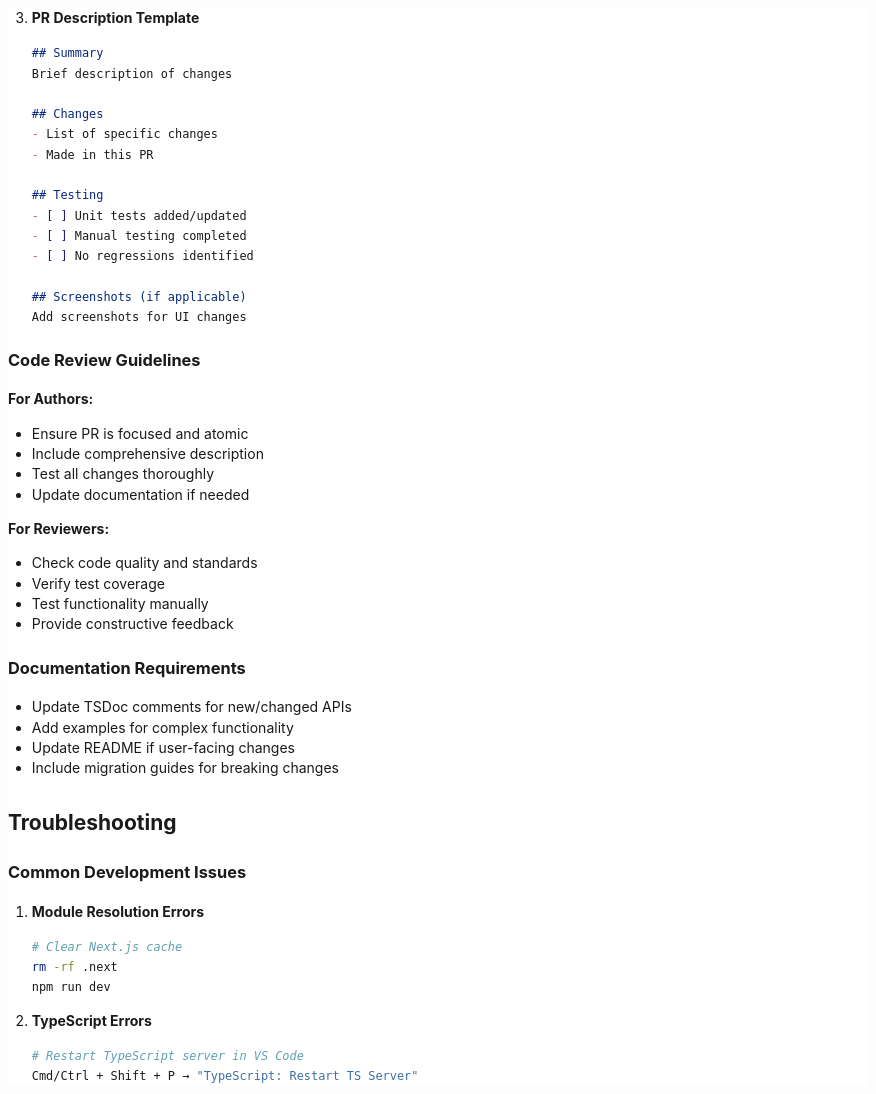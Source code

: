 3. **PR Description Template**
   ```markdown
   ## Summary
   Brief description of changes
   
   ## Changes
   - List of specific changes
   - Made in this PR
   
   ## Testing
   - [ ] Unit tests added/updated
   - [ ] Manual testing completed
   - [ ] No regressions identified
   
   ## Screenshots (if applicable)
   Add screenshots for UI changes
   ```

### Code Review Guidelines

**For Authors:**
- Ensure PR is focused and atomic
- Include comprehensive description
- Test all changes thoroughly
- Update documentation if needed

**For Reviewers:**
- Check code quality and standards
- Verify test coverage
- Test functionality manually
- Provide constructive feedback

### Documentation Requirements

- Update TSDoc comments for new/changed APIs
- Add examples for complex functionality
- Update README if user-facing changes
- Include migration guides for breaking changes

## Troubleshooting

### Common Development Issues

1. **Module Resolution Errors**
   ```bash
   # Clear Next.js cache
   rm -rf .next
   npm run dev
   ```

2. **TypeScript Errors**
   ```bash
   # Restart TypeScript server in VS Code
   Cmd/Ctrl + Shift + P → "TypeScript: Restart TS Server"
   ```
